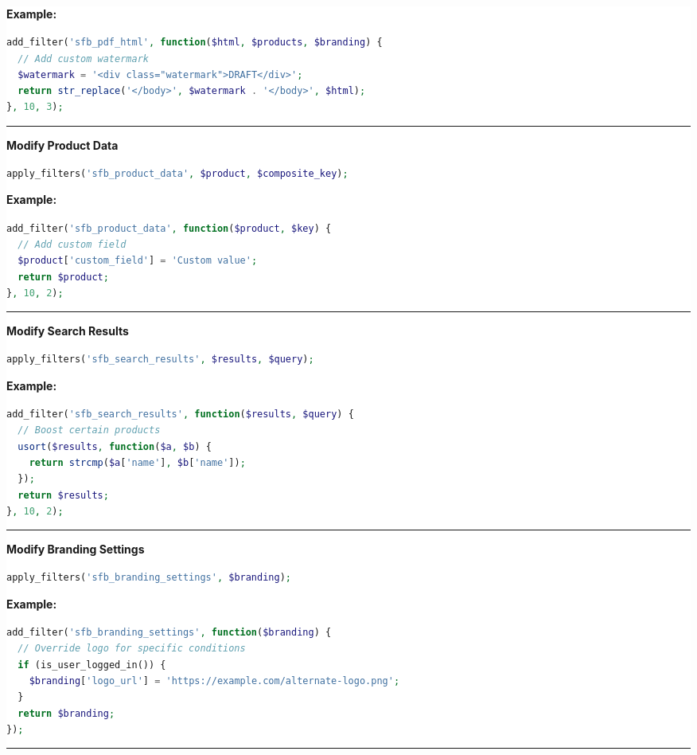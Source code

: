 **Example:**
```php
add_filter('sfb_pdf_html', function($html, $products, $branding) {
  // Add custom watermark
  $watermark = '<div class="watermark">DRAFT</div>';
  return str_replace('</body>', $watermark . '</body>', $html);
}, 10, 3);
```

---

**Modify Product Data**
```php
apply_filters('sfb_product_data', $product, $composite_key);
```

**Example:**
```php
add_filter('sfb_product_data', function($product, $key) {
  // Add custom field
  $product['custom_field'] = 'Custom value';
  return $product;
}, 10, 2);
```

---

**Modify Search Results**
```php
apply_filters('sfb_search_results', $results, $query);
```

**Example:**
```php
add_filter('sfb_search_results', function($results, $query) {
  // Boost certain products
  usort($results, function($a, $b) {
    return strcmp($a['name'], $b['name']);
  });
  return $results;
}, 10, 2);
```

---

**Modify Branding Settings**
```php
apply_filters('sfb_branding_settings', $branding);
```

**Example:**
```php
add_filter('sfb_branding_settings', function($branding) {
  // Override logo for specific conditions
  if (is_user_logged_in()) {
    $branding['logo_url'] = 'https://example.com/alternate-logo.png';
  }
  return $branding;
});
```

---